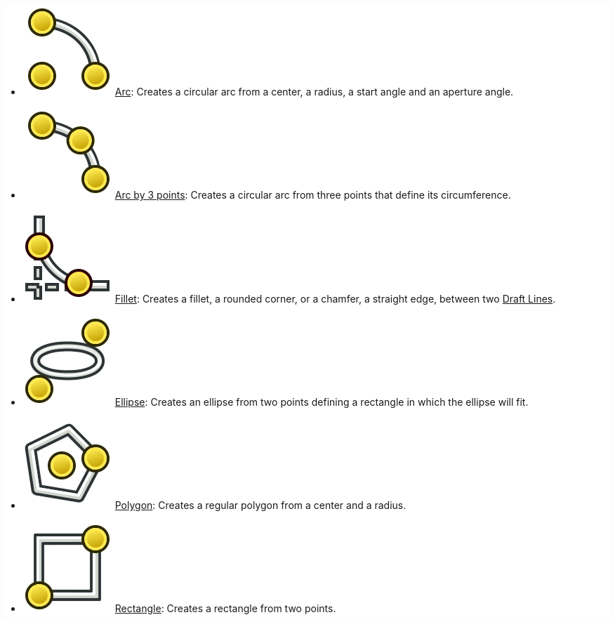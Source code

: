 - ![](/src/assets/images/Draft_Arc.svg) [Arc](/Draft_Arc "Draft Arc"): Creates a circular arc from a center, a radius, a start angle and an aperture angle.

- ![](/src/assets/images/Draft_Arc_3Points.svg) [Arc by 3 points](/Draft_Arc_3Points "Draft Arc 3Points"): Creates a circular arc from three points that define its circumference.

- ![](/src/assets/images/Draft_Fillet.svg) [Fillet](/Draft_Fillet "Draft Fillet"): Creates a fillet, a rounded corner, or a chamfer, a straight edge, between two [Draft Lines](/Draft_Line "Draft Line").

- ![](/src/assets/images/Draft_Ellipse.svg) [Ellipse](/Draft_Ellipse "Draft Ellipse"): Creates an ellipse from two points defining a rectangle in which the ellipse will fit.

- ![](/src/assets/images/Draft_Polygon.svg) [Polygon](/Draft_Polygon "Draft Polygon"): Creates a regular polygon from a center and a radius.

- ![](/src/assets/images/Draft_Rectangle.svg) [Rectangle](/Draft_Rectangle "Draft Rectangle"): Creates a rectangle from two points.
